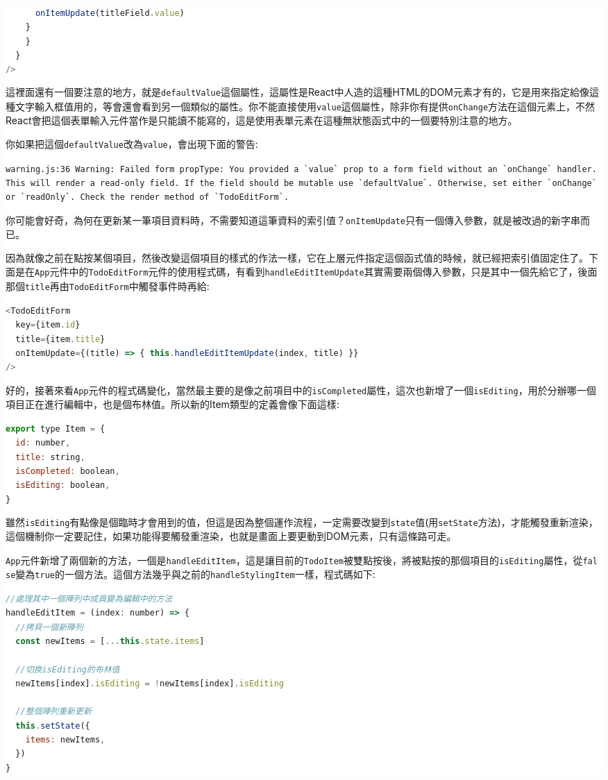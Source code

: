 ```js
      onItemUpdate(titleField.value)
    }
    }
  }
/>
```

這裡面還有一個要注意的地方，就是`defaultValue`這個屬性，這屬性是React中人造的這種HTML的DOM元素才有的，它是用來指定給像這種文字輸入框值用的，等會還會看到另一個類似的屬性。你不能直接使用`value`這個屬性，除非你有提供`onChange`方法在這個元素上，不然React會把這個表單輸入元件當作是只能讀不能寫的，這是使用表單元素在這種無狀態函式中的一個要特別注意的地方。

你如果把這個`defaultValue`改為`value`，會出現下面的警告:

```
warning.js:36 Warning: Failed form propType: You provided a `value` prop to a form field without an `onChange` handler. This will render a read-only field. If the field should be mutable use `defaultValue`. Otherwise, set either `onChange` or `readOnly`. Check the render method of `TodoEditForm`.
```

你可能會好奇，為何在更新某一筆項目資料時，不需要知道這筆資料的索引值？`onItemUpdate`只有一個傳入參數，就是被改過的新字串而已。

因為就像之前在點按某個項目，然後改變這個項目的樣式的作法一樣，它在上層元件指定這個函式值的時候，就已經把索引值固定住了。下面是在`App`元件中的`TodoEditForm`元件的使用程式碼，有看到`handleEditItemUpdate`其實需要兩個傳入參數，只是其中一個先給它了，後面那個`title`再由`TodoEditForm`中觸發事件時再給:

```js
<TodoEditForm
  key={item.id}
  title={item.title}
  onItemUpdate={(title) => { this.handleEditItemUpdate(index, title) }}
/>
```

好的，接著來看`App`元件的程式碼變化，當然最主要的是像之前項目中的`isCompleted`屬性，這次也新增了一個`isEditing`，用於分辦哪一個項目正在進行編輯中，也是個布林值。所以新的Item類型的定義會像下面這樣:

```js
export type Item = {
  id: number,
  title: string,
  isCompleted: boolean,
  isEditing: boolean,
}
```

雖然`isEditing`有點像是個臨時才會用到的值，但這是因為整個運作流程，一定需要改變到`state`值(用`setState`方法)，才能觸發重新渲染，這個機制你一定要記住，如果功能得要觸發重渲染，也就是畫面上要更動到DOM元素，只有這條路可走。

`App`元件新增了兩個新的方法，一個是`handleEditItem`，這是讓目前的`TodoItem`被雙點按後，將被點按的那個項目的`isEditing`屬性，從`false`變為`true`的一個方法。這個方法幾乎與之前的`handleStylingItem`一樣，程式碼如下:

```js
//處理其中一個陣列中成員變為編輯中的方法
handleEditItem = (index: number) => {
  //拷貝一個新陣列
  const newItems = [...this.state.items]

  //切換isEditing的布林值
  newItems[index].isEditing = !newItems[index].isEditing

  //整個陣列重新更新
  this.setState({
    items: newItems,
  })
}
```
